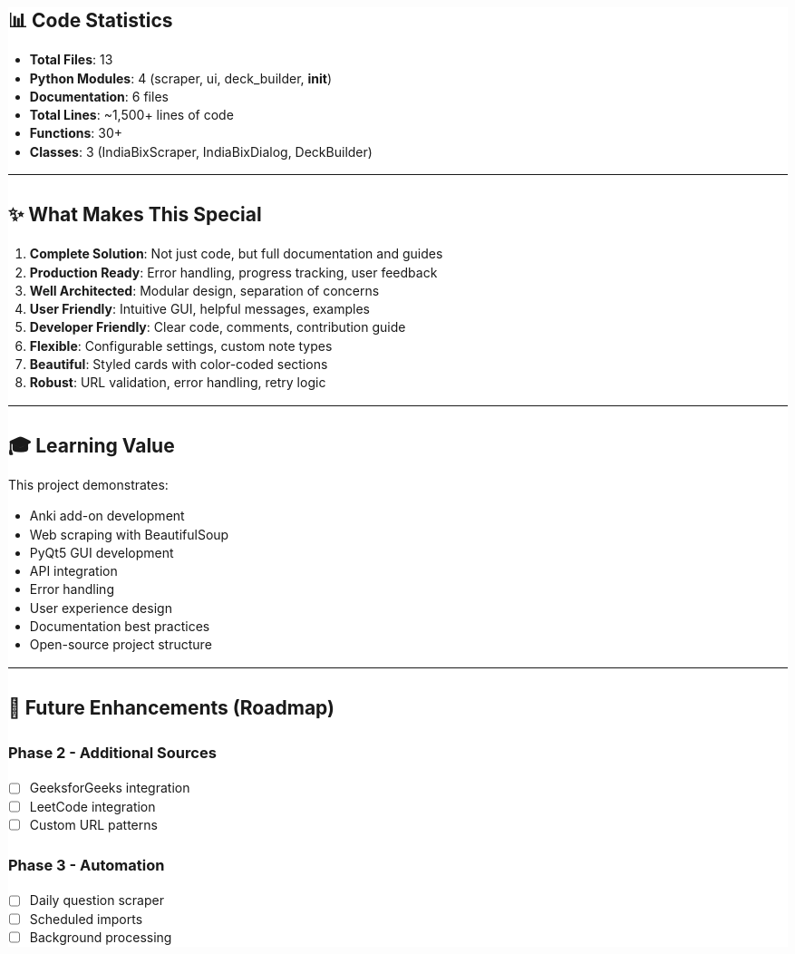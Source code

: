 
## 📊 Code Statistics

- **Total Files**: 13
- **Python Modules**: 4 (scraper, ui, deck_builder, __init__)
- **Documentation**: 6 files
- **Total Lines**: ~1,500+ lines of code
- **Functions**: 30+
- **Classes**: 3 (IndiaBixScraper, IndiaBixDialog, DeckBuilder)

---

## ✨ What Makes This Special

1. **Complete Solution**: Not just code, but full documentation and guides
2. **Production Ready**: Error handling, progress tracking, user feedback
3. **Well Architected**: Modular design, separation of concerns
4. **User Friendly**: Intuitive GUI, helpful messages, examples
5. **Developer Friendly**: Clear code, comments, contribution guide
6. **Flexible**: Configurable settings, custom note types
7. **Beautiful**: Styled cards with color-coded sections
8. **Robust**: URL validation, error handling, retry logic

---

## 🎓 Learning Value

This project demonstrates:
- Anki add-on development
- Web scraping with BeautifulSoup
- PyQt5 GUI development
- API integration
- Error handling
- User experience design
- Documentation best practices
- Open-source project structure

---

## 🚀 Future Enhancements (Roadmap)

### Phase 2 - Additional Sources
- [ ] GeeksforGeeks integration
- [ ] LeetCode integration
- [ ] Custom URL patterns

### Phase 3 - Automation
- [ ] Daily question scraper
- [ ] Scheduled imports
- [ ] Background processing
